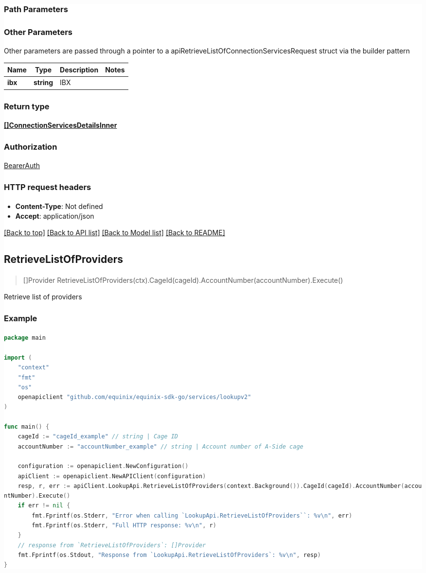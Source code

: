 ### Path Parameters



### Other Parameters

Other parameters are passed through a pointer to a apiRetrieveListOfConnectionServicesRequest struct via the builder pattern


Name | Type | Description  | Notes
------------- | ------------- | ------------- | -------------
 **ibx** | **string** | IBX | 

### Return type

[**[]ConnectionServicesDetailsInner**](ConnectionServicesDetailsInner.md)

### Authorization

[BearerAuth](../README.md#BearerAuth)

### HTTP request headers

- **Content-Type**: Not defined
- **Accept**: application/json

[[Back to top]](#) [[Back to API list]](../README.md#documentation-for-api-endpoints)
[[Back to Model list]](../README.md#documentation-for-models)
[[Back to README]](../README.md)


## RetrieveListOfProviders

> []Provider RetrieveListOfProviders(ctx).CageId(cageId).AccountNumber(accountNumber).Execute()

Retrieve list of providers



### Example

```go
package main

import (
	"context"
	"fmt"
	"os"
	openapiclient "github.com/equinix/equinix-sdk-go/services/lookupv2"
)

func main() {
	cageId := "cageId_example" // string | Cage ID
	accountNumber := "accountNumber_example" // string | Account number of A-Side cage

	configuration := openapiclient.NewConfiguration()
	apiClient := openapiclient.NewAPIClient(configuration)
	resp, r, err := apiClient.LookupApi.RetrieveListOfProviders(context.Background()).CageId(cageId).AccountNumber(accountNumber).Execute()
	if err != nil {
		fmt.Fprintf(os.Stderr, "Error when calling `LookupApi.RetrieveListOfProviders``: %v\n", err)
		fmt.Fprintf(os.Stderr, "Full HTTP response: %v\n", r)
	}
	// response from `RetrieveListOfProviders`: []Provider
	fmt.Fprintf(os.Stdout, "Response from `LookupApi.RetrieveListOfProviders`: %v\n", resp)
}
```